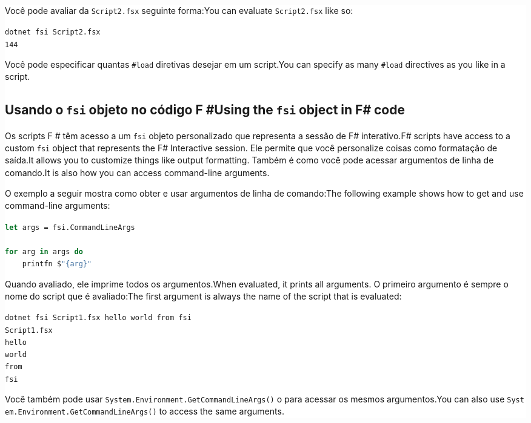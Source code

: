 <span data-ttu-id="9b0ec-159">Você pode avaliar da `Script2.fsx` seguinte forma:</span><span class="sxs-lookup"><span data-stu-id="9b0ec-159">You can evaluate `Script2.fsx` like so:</span></span>

```console
dotnet fsi Script2.fsx
144
```

<span data-ttu-id="9b0ec-160">Você pode especificar quantas `#load` diretivas desejar em um script.</span><span class="sxs-lookup"><span data-stu-id="9b0ec-160">You can specify as many `#load` directives as you like in a script.</span></span>

## <a name="using-the-fsi-object-in-f-code"></a><span data-ttu-id="9b0ec-161">Usando o `fsi` objeto no código F #</span><span class="sxs-lookup"><span data-stu-id="9b0ec-161">Using the `fsi` object in F# code</span></span>

<span data-ttu-id="9b0ec-162">Os scripts F # têm acesso a um `fsi` objeto personalizado que representa a sessão de F# interativo.</span><span class="sxs-lookup"><span data-stu-id="9b0ec-162">F# scripts have access to a custom `fsi` object that represents the F# Interactive session.</span></span> <span data-ttu-id="9b0ec-163">Ele permite que você personalize coisas como formatação de saída.</span><span class="sxs-lookup"><span data-stu-id="9b0ec-163">It allows you to customize things like output formatting.</span></span> <span data-ttu-id="9b0ec-164">Também é como você pode acessar argumentos de linha de comando.</span><span class="sxs-lookup"><span data-stu-id="9b0ec-164">It is also how you can access command-line arguments.</span></span>

<span data-ttu-id="9b0ec-165">O exemplo a seguir mostra como obter e usar argumentos de linha de comando:</span><span class="sxs-lookup"><span data-stu-id="9b0ec-165">The following example shows how to get and use command-line arguments:</span></span>

```fsharp
let args = fsi.CommandLineArgs

for arg in args do
    printfn $"{arg}"
```

<span data-ttu-id="9b0ec-166">Quando avaliado, ele imprime todos os argumentos.</span><span class="sxs-lookup"><span data-stu-id="9b0ec-166">When evaluated, it prints all arguments.</span></span> <span data-ttu-id="9b0ec-167">O primeiro argumento é sempre o nome do script que é avaliado:</span><span class="sxs-lookup"><span data-stu-id="9b0ec-167">The first argument is always the name of the script that is evaluated:</span></span>

```dotnet
dotnet fsi Script1.fsx hello world from fsi
Script1.fsx
hello
world
from
fsi
```

<span data-ttu-id="9b0ec-168">Você também pode usar `System.Environment.GetCommandLineArgs()` o para acessar os mesmos argumentos.</span><span class="sxs-lookup"><span data-stu-id="9b0ec-168">You can also use `System.Environment.GetCommandLineArgs()` to access the same arguments.</span></span>
